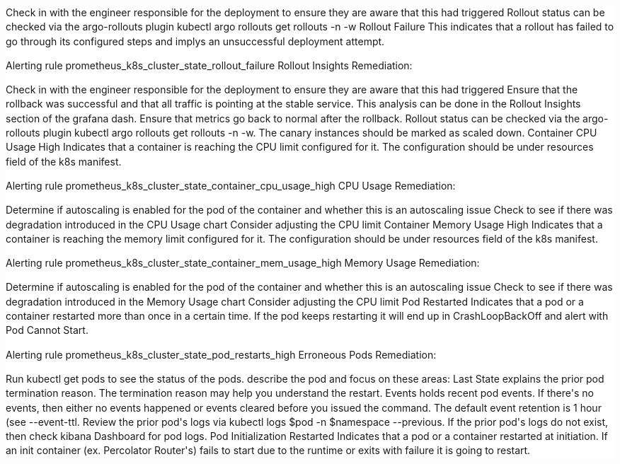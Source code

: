 Check in with the engineer responsible for the deployment to ensure they are aware that this had triggered
Rollout status can be checked via the argo-rollouts plugin kubectl argo rollouts get rollouts <rollout name> -n <namespace> -w
Rollout Failure
This indicates that a rollout has failed to go through its configured steps and implys an unsuccessful deployment attempt.

Alerting rule prometheus_k8s_cluster_state_rollout_failure
Rollout Insights
Remediation:

Check in with the engineer responsible for the deployment to ensure they are aware that this had triggered
Ensure that the rollback was successful and that all traffic is pointing at the stable service. This analysis can be done in the Rollout Insights section of the grafana dash.
Ensure that metrics go back to normal after the rollback.
Rollout status can be checked via the argo-rollouts plugin kubectl argo rollouts get rollouts <rollout name> -n <namespace> -w. The canary instances should be marked as scaled down.
Container CPU Usage High
Indicates that a container is reaching the CPU limit configured for it. The configuration should be under resources field of the k8s manifest.

Alerting rule prometheus_k8s_cluster_state_container_cpu_usage_high
CPU Usage
Remediation:

Determine if autoscaling is enabled for the pod of the container and whether this is an autoscaling issue
Check to see if there was degradation introduced in the CPU Usage chart
Consider adjusting the CPU limit
Container Memory Usage High
Indicates that a container is reaching the memory limit configured for it. The configuration should be under resources field of the k8s manifest.

Alerting rule prometheus_k8s_cluster_state_container_mem_usage_high
Memory Usage
Remediation:

Determine if autoscaling is enabled for the pod of the container and whether this is an autoscaling issue
Check to see if there was degradation introduced in the Memory Usage chart
Consider adjusting the CPU limit
Pod Restarted
Indicates that a pod or a container restarted more than once in a certain time. If the pod keeps restarting it will end up in CrashLoopBackOff and alert with Pod Cannot Start.

Alerting rule prometheus_k8s_cluster_state_pod_restarts_high
Erroneous Pods
Remediation:

Run kubectl get pods to see the status of the pods.
describe the pod and focus on these areas:
Last State explains the prior pod termination reason. The termination reason may help you understand the restart.
Events holds recent pod events. If there's no events, then either no events happened or events cleared before you issued the command. The default event retention is 1 hour (see --event-ttl.
Review the prior pod's logs via kubectl logs $pod -n $namespace --previous.
If the prior pod's logs do not exist, then check kibana Dashboard for pod logs.
Pod Initialization Restarted
Indicates that a pod or a container restarted at initiation. If an init container (ex. Percolator Router's) fails to start due to the runtime or exits with failure it is going to restart.
